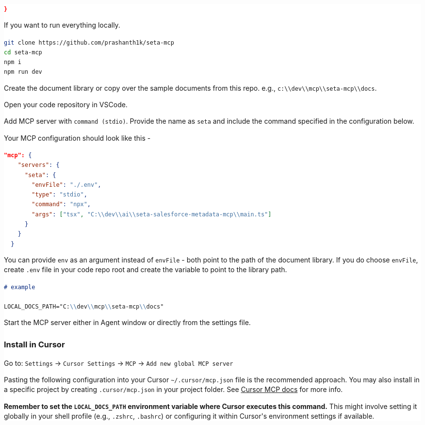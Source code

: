 ```json
}
```

If you want to run everything locally.

```bash
git clone https://github.com/prashanth1k/seta-mcp
cd seta-mcp
npm i
npm run dev
```

Create the document library or copy over the sample documents from this repo. e.g., `c:\\dev\\mcp\\seta-mcp\\docs`.

Open your code repository in VSCode.

Add MCP server with `command (stdio)`. Provide the name as `seta` and include the command specified in the configuration below.

Your MCP configuration should look like this -

```json
"mcp": {
    "servers": {
      "seta": {
        "envFile": "./.env",
        "type": "stdio",
        "command": "npx",
        "args": ["tsx", "C:\\dev\\ai\\seta-salesforce-metadata-mcp\\main.ts"]
      }
    }
  }
```

You can provide `env` as an argument instead of `envFile` - both point to the path of the document library. If you do choose `envFile`, create `.env` file in your code repo root and create the variable to point to the library path.

```md
# example

LOCAL_DOCS_PATH="C:\\dev\\mcp\\seta-mcp\\docs"
```

Start the MCP server either in Agent window or directly from the settings file.

### Install in Cursor

Go to: `Settings` -> `Cursor Settings` -> `MCP` -> `Add new global MCP server`

Pasting the following configuration into your Cursor `~/.cursor/mcp.json` file is the recommended approach. You may also install in a specific project by creating `.cursor/mcp.json` in your project folder. See [Cursor MCP docs](https://docs.cursor.com/context/model-context-protocol) for more info.

**Remember to set the `LOCAL_DOCS_PATH` environment variable where Cursor executes this command.** This might involve setting it globally in your shell profile (e.g., `.zshrc`, `.bashrc`) or configuring it within Cursor's environment settings if available.
